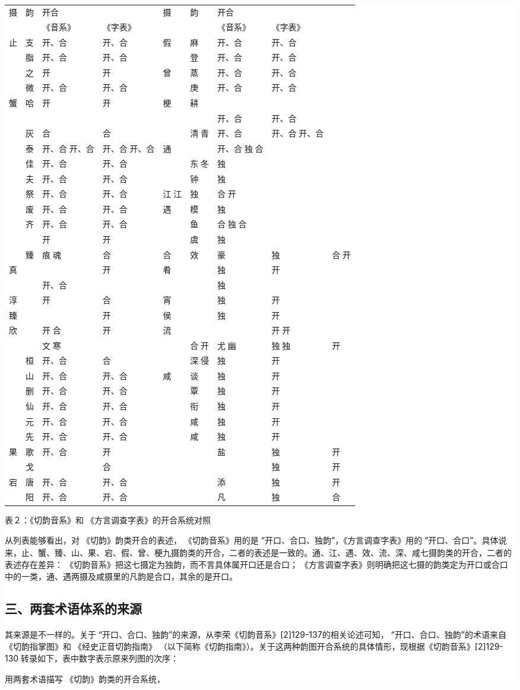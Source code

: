 <html><body><table><tr><td rowspan="2">摄</td><td rowspan="2">韵</td><td colspan="2">开合</td><td rowspan="2">摄</td><td rowspan="2">韵</td><td colspan="2">开合</td></tr><tr><td>《音系》</td><td>《字表》</td><td>《音系》</td><td>《字表》</td></tr><tr><td rowspan="4">止</td><td>支</td><td>开、合</td><td>开、合</td><td rowspan="2">假</td><td>麻</td><td>开、合</td><td>开、合</td></tr><tr><td>脂</td><td>开、合</td><td>开、合</td><td>登</td><td>开、合</td><td>开、合</td></tr><tr><td>之</td><td>开</td><td>开</td><td rowspan="2">曾</td><td>蒸</td><td>开、合</td><td>开、合</td></tr><tr><td>微</td><td>开、合</td><td>开、合</td><td>庚</td><td>开、合</td><td>开、合</td></tr><tr><td rowspan="11">蟹</td><td>哈</td><td>开</td><td>开</td><td rowspan="3">梗</td><td>耕</td><td></td><td></td></tr><tr><td></td><td></td><td></td><td></td><td>开、合</td><td>开、合</td></tr><tr><td>灰</td><td>合</td><td>合</td><td>清 青</td><td>开、合</td><td>开、合 开、合</td></tr><tr><td>泰</td><td>开、合 开、合</td><td>开、合 开、合</td><td rowspan="3">通</td><td></td><td>开、合 独 合</td></tr><tr><td>佳</td><td>开、合</td><td>开、合</td><td>东 冬</td><td>独</td></tr><tr><td>夫</td><td>开、合</td><td>开、合</td><td>钟</td><td>独</td></tr><tr><td>祭</td><td>开、合</td><td>开、合</td><td>江 江</td><td>独</td><td>合 开</td></tr><tr><td>废</td><td>开、合</td><td>开、合</td><td rowspan="3">遇</td><td>模</td><td>独</td></tr><tr><td>齐</td><td>开、合</td><td>开、合</td><td>鱼</td><td>合 独 合</td></tr><tr><td></td><td>开</td><td>开</td><td>虞</td><td>独</td></tr><tr><td rowspan="7">臻</td><td>痕 魂</td><td>合</td><td>合</td><td rowspan="5">效</td><td>豪</td><td>独</td><td>合 开</td></tr><tr><td>真</td><td></td><td>开</td><td>肴</td><td>独</td><td>开</td></tr><tr><td></td><td>开、合</td><td></td><td></td><td>独</td><td></td></tr><tr><td>淳</td><td>开</td><td>合</td><td>宵</td><td>独</td><td>开</td></tr><tr><td>臻</td><td></td><td>开</td><td>侯</td><td>独</td><td>开</td></tr><tr><td>欣</td><td>开 合</td><td>开</td><td rowspan="3">流</td><td></td><td></td><td>开 开</td></tr><tr><td rowspan="7"></td><td>文 寒</td><td></td><td>合 开</td><td>尤 幽</td><td>独 独</td><td>开</td></tr><tr><td>桓</td><td>开、合</td><td>合</td><td>深 侵</td><td>独</td><td>开</td></tr><tr><td>山</td><td>开、合</td><td>开、合</td><td rowspan="11">咸</td><td>谈</td><td>独</td><td>开</td></tr><tr><td>删</td><td>开、合</td><td>开、合</td><td>覃</td><td>独</td><td>开</td></tr><tr><td>仙</td><td>开、合</td><td>开、合</td><td>衔</td><td>独</td><td>开</td></tr><tr><td>元</td><td>开、合</td><td>开、合</td><td>咸</td><td>独</td><td>开</td></tr><tr><td>先</td><td>开、合</td><td>开、合</td><td>咸</td><td>独</td><td>开</td></tr><tr><td rowspan="2">果</td><td>歌</td><td rowspan="2">开、合</td><td>开</td><td rowspan="2"></td><td>盐</td><td>独</td><td>开</td></tr><tr><td>戈</td><td>合</td><td></td><td>独</td><td>开</td></tr><tr><td rowspan="2">宕</td><td>唐</td><td>开、合</td><td>开、合</td><td rowspan="2"></td><td>添</td><td>独</td><td>开</td></tr><tr><td>阳</td><td>开、合</td><td>开、合</td><td>凡</td><td>独</td><td>合</td></tr></table></body></html>

表２：《切韵音系》和 《方言调查字表》的开合系统对照  

从列表能够看出，对 《切韵》韵类开合的表述， 《切韵音系》用的是 “开口、合口、独韵”，《方言调查字表》用的 “开口、合口”。具体说来，止、蟹、臻、山、果、宕、假、曾、梗九摄韵类的开合，二者的表述是一致的。通、江、遇、效、流、深、咸七摄韵类的开合，二者的表述存在差异： 《切韵音系》把这七摄定为独韵，而不言具体属开口还是合口； 《方言调查字表》则明确把这七摄的韵类定为开口或合口中的一类，通、遇两摄及咸摄里的凡韵是合口，其余的是开口。  

## 三、两套术语体系的来源  

其来源是不一样的。关于 “开口、合口、独韵”的来源，从李荣《切韵音系》[2]129-137的相关论述可知， “开口、合口、独韵”的术语来自 《切韵指掌图》和 《经史正音切韵指南》 （以下简称《切韵指南》）。关于这两种韵图开合系统的具体情形，现根据《切韵音系》[2]129-130 转录如下，表中数字表示原来列图的次序：  

用两套术语描写 《切韵》韵类的开合系统，  

